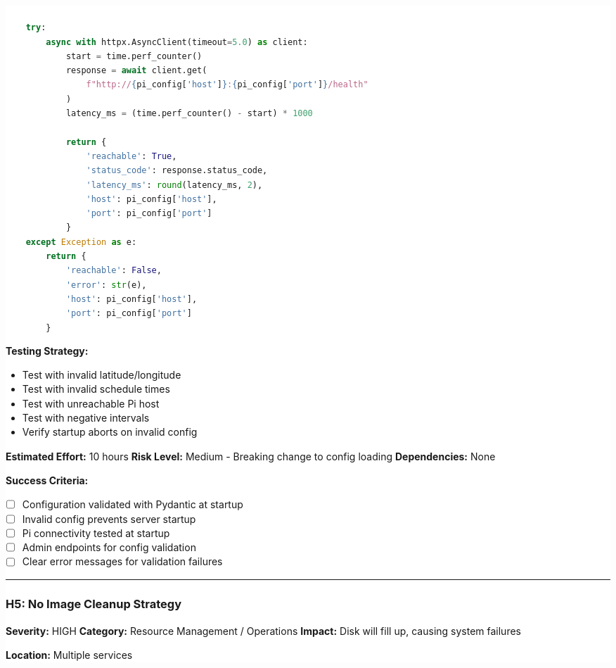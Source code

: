    ```python

       try:
           async with httpx.AsyncClient(timeout=5.0) as client:
               start = time.perf_counter()
               response = await client.get(
                   f"http://{pi_config['host']}:{pi_config['port']}/health"
               )
               latency_ms = (time.perf_counter() - start) * 1000

               return {
                   'reachable': True,
                   'status_code': response.status_code,
                   'latency_ms': round(latency_ms, 2),
                   'host': pi_config['host'],
                   'port': pi_config['port']
               }
       except Exception as e:
           return {
               'reachable': False,
               'error': str(e),
               'host': pi_config['host'],
               'port': pi_config['port']
           }
   ```

**Testing Strategy:**

- Test with invalid latitude/longitude
- Test with invalid schedule times
- Test with unreachable Pi host
- Test with negative intervals
- Verify startup aborts on invalid config

**Estimated Effort:** 10 hours
**Risk Level:** Medium - Breaking change to config loading
**Dependencies:** None

**Success Criteria:**

- [ ] Configuration validated with Pydantic at startup
- [ ] Invalid config prevents server startup
- [ ] Pi connectivity tested at startup
- [ ] Admin endpoints for config validation
- [ ] Clear error messages for validation failures

---

### H5: No Image Cleanup Strategy

**Severity:** HIGH
**Category:** Resource Management / Operations
**Impact:** Disk will fill up, causing system failures

**Location:** Multiple services
